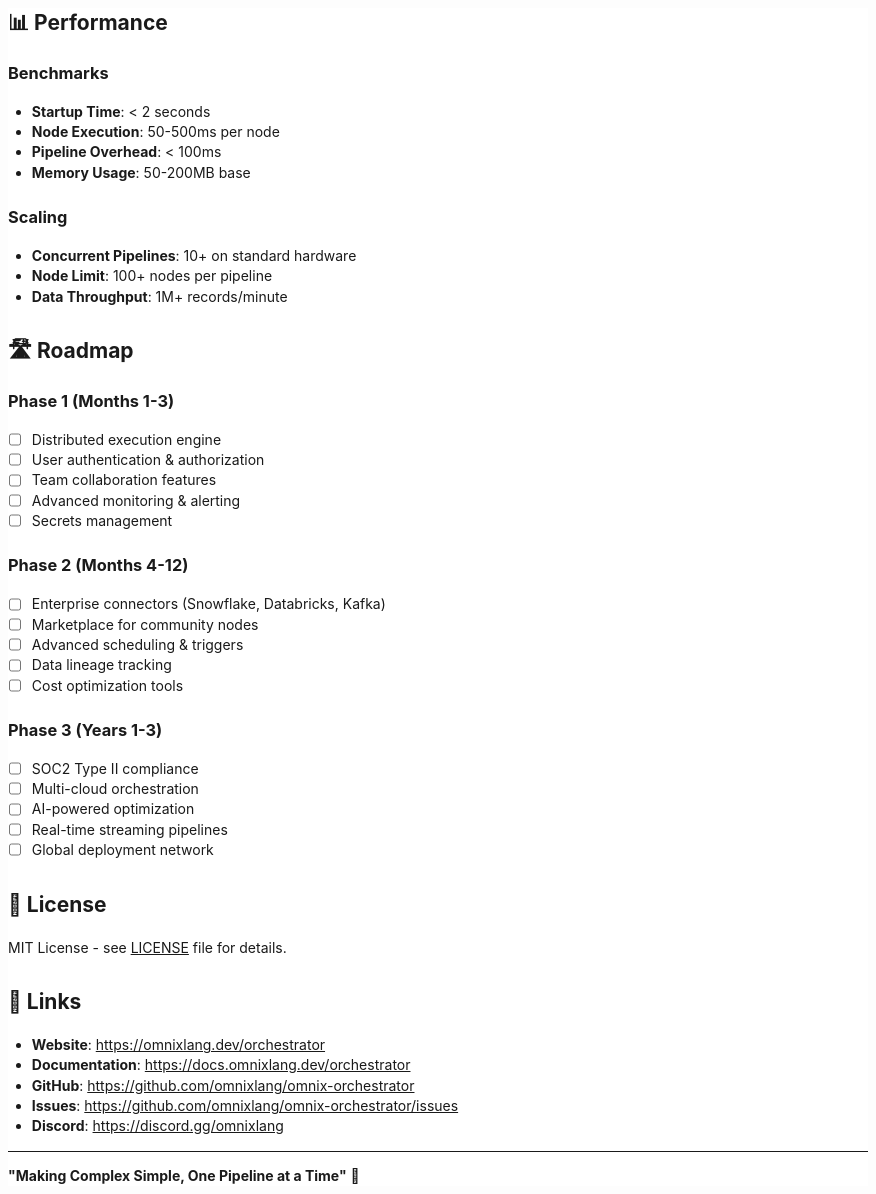 ## 📊 Performance

### Benchmarks
- **Startup Time**: < 2 seconds
- **Node Execution**: 50-500ms per node
- **Pipeline Overhead**: < 100ms
- **Memory Usage**: 50-200MB base

### Scaling
- **Concurrent Pipelines**: 10+ on standard hardware
- **Node Limit**: 100+ nodes per pipeline  
- **Data Throughput**: 1M+ records/minute

## 🛣️ Roadmap

### Phase 1 (Months 1-3)
- [ ] Distributed execution engine
- [ ] User authentication & authorization
- [ ] Team collaboration features
- [ ] Advanced monitoring & alerting
- [ ] Secrets management

### Phase 2 (Months 4-12) 
- [ ] Enterprise connectors (Snowflake, Databricks, Kafka)
- [ ] Marketplace for community nodes
- [ ] Advanced scheduling & triggers
- [ ] Data lineage tracking
- [ ] Cost optimization tools

### Phase 3 (Years 1-3)
- [ ] SOC2 Type II compliance
- [ ] Multi-cloud orchestration
- [ ] AI-powered optimization
- [ ] Real-time streaming pipelines
- [ ] Global deployment network

## 📄 License

MIT License - see [LICENSE](LICENSE) file for details.

## 🔗 Links

- **Website**: https://omnixlang.dev/orchestrator
- **Documentation**: https://docs.omnixlang.dev/orchestrator  
- **GitHub**: https://github.com/omnixlang/omnix-orchestrator
- **Issues**: https://github.com/omnixlang/omnix-orchestrator/issues
- **Discord**: https://discord.gg/omnixlang

---

**"Making Complex Simple, One Pipeline at a Time"** 🎯